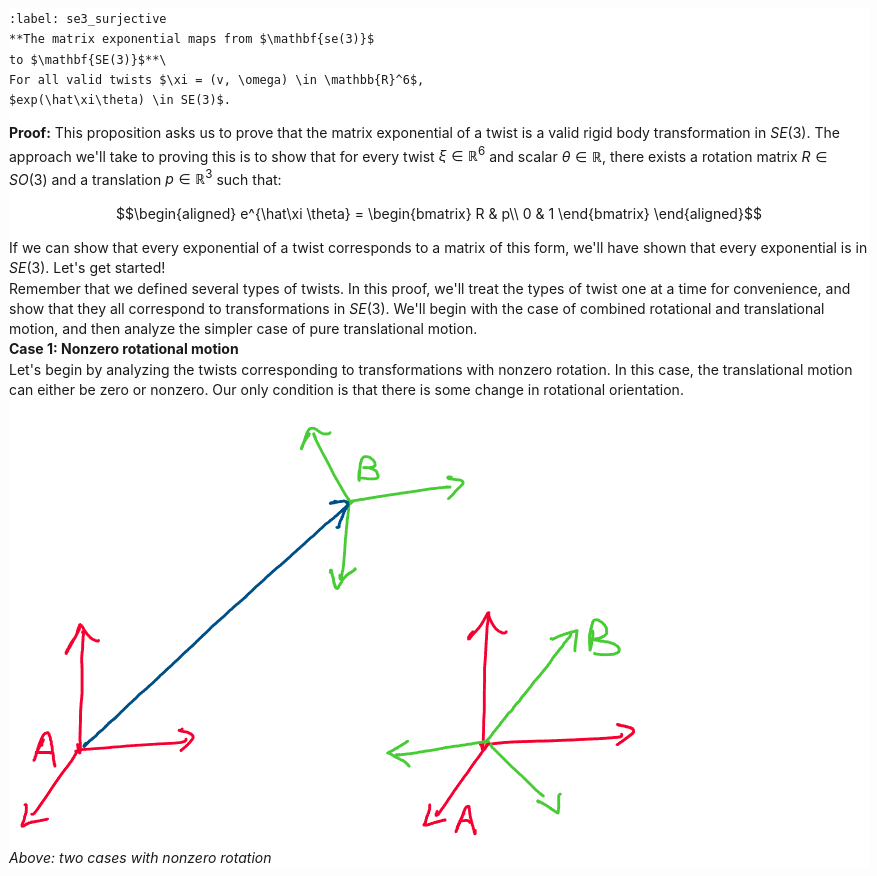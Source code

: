 ```{prf:proposition}
:label: se3_surjective
**The matrix exponential maps from $\mathbf{se(3)}$
to $\mathbf{SE(3)}$**\
For all valid twists $\xi = (v, \omega) \in \mathbb{R}^6$,
$exp(\hat\xi\theta) \in SE(3)$.

```

**Proof:** This proposition asks us to prove that the matrix exponential
of a twist is a valid rigid body transformation in $SE(3)$. The approach
we'll take to proving this is to show that for every twist
$\xi \in \mathbb{R}^6$ and scalar $\theta \in \mathbb{R}$, there exists
a rotation matrix $R \in SO(3)$ and a translation $p \in \mathbb{R}^3$
such that: 

$$\begin{aligned}
    e^{\hat\xi \theta} = 
    \begin{bmatrix}
        R & p\\
        0 & 1
    \end{bmatrix}
\end{aligned}$$ 

If we can show that every exponential of a twist
corresponds to a matrix of this form, we'll have shown that every
exponential is in $SE(3)$. Let's get started!\
Remember that we defined several types of twists. In this proof, we'll
treat the types of twist one at a time for convenience, and show that
they all correspond to transformations in $SE(3)$. We'll begin with the
case of combined rotational and translational motion, and then analyze
the simpler case of pure translational motion.\
**Case 1: Nonzero rotational motion**\
Let's begin by analyzing the twists corresponding to transformations
with nonzero rotation. In this case, the translational motion can either
be zero or nonzero. Our only condition is that there is some change in
rotational orientation.

![image](images/rigidR3/nonzero_rotation.png)\
*Above: two cases with nonzero rotation*
